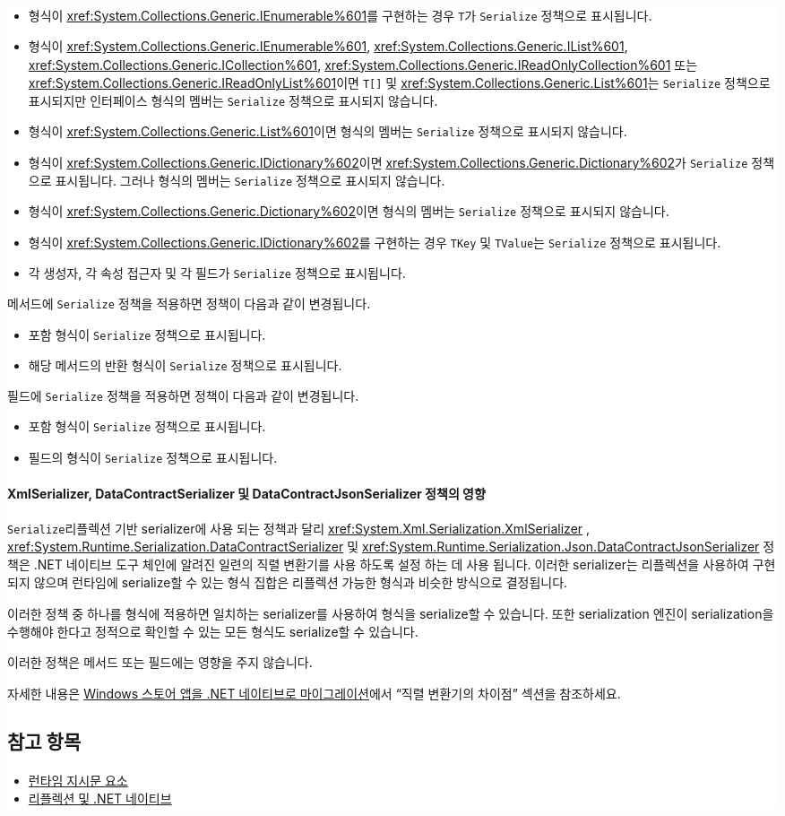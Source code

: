- 형식이 <xref:System.Collections.Generic.IEnumerable%601>를 구현하는 경우 `T`가 `Serialize` 정책으로 표시됩니다.

- 형식이 <xref:System.Collections.Generic.IEnumerable%601>, <xref:System.Collections.Generic.IList%601>, <xref:System.Collections.Generic.ICollection%601>, <xref:System.Collections.Generic.IReadOnlyCollection%601> 또는 <xref:System.Collections.Generic.IReadOnlyList%601>이면 `T[]` 및 <xref:System.Collections.Generic.List%601>는 `Serialize` 정책으로 표시되지만 인터페이스 형식의 멤버는 `Serialize` 정책으로 표시되지 않습니다.

- 형식이 <xref:System.Collections.Generic.List%601>이면 형식의 멤버는 `Serialize` 정책으로 표시되지 않습니다.

- 형식이 <xref:System.Collections.Generic.IDictionary%602>이면 <xref:System.Collections.Generic.Dictionary%602>가 `Serialize` 정책으로 표시됩니다. 그러나 형식의 멤버는 `Serialize` 정책으로 표시되지 않습니다.

- 형식이 <xref:System.Collections.Generic.Dictionary%602>이면 형식의 멤버는 `Serialize` 정책으로 표시되지 않습니다.

- 형식이 <xref:System.Collections.Generic.IDictionary%602>를 구현하는 경우 `TKey` 및 `TValue`는 `Serialize` 정책으로 표시됩니다.

- 각 생성자, 각 속성 접근자 및 각 필드가 `Serialize` 정책으로 표시됩니다.

메서드에 `Serialize` 정책을 적용하면 정책이 다음과 같이 변경됩니다.

- 포함 형식이 `Serialize` 정책으로 표시됩니다.

- 해당 메서드의 반환 형식이 `Serialize` 정책으로 표시됩니다.

필드에 `Serialize` 정책을 적용하면 정책이 다음과 같이 변경됩니다.

- 포함 형식이 `Serialize` 정책으로 표시됩니다.

- 필드의 형식이 `Serialize` 정책으로 표시됩니다.

#### <a name="the-effect-of-xmlserializer-datacontractserializer-and-datacontractjsonserializer-policies"></a>XmlSerializer, DataContractSerializer 및 DataContractJsonSerializer 정책의 영향

`Serialize`리플렉션 기반 serializer에 사용 되는 정책과 달리 <xref:System.Xml.Serialization.XmlSerializer> , <xref:System.Runtime.Serialization.DataContractSerializer> 및 <xref:System.Runtime.Serialization.Json.DataContractJsonSerializer> 정책은 .NET 네이티브 도구 체인에 알려진 일련의 직렬 변환기를 사용 하도록 설정 하는 데 사용 됩니다. 이러한 serializer는 리플렉션을 사용하여 구현되지 않으며 런타임에 serialize할 수 있는 형식 집합은 리플렉션 가능한 형식과 비슷한 방식으로 결정됩니다.

이러한 정책 중 하나를 형식에 적용하면 일치하는 serializer를 사용하여 형식을 serialize할 수 있습니다. 또한 serialization 엔진이 serialization을 수행해야 한다고 정적으로 확인할 수 있는 모든 형식도 serialize할 수 있습니다.

이러한 정책은 메서드 또는 필드에는 영향을 주지 않습니다.

자세한 내용은 [Windows 스토어 앱을 .NET 네이티브로 마이그레이션](migrating-your-windows-store-app-to-net-native.md)에서 “직렬 변환기의 차이점” 섹션을 참조하세요.

## <a name="see-also"></a>참고 항목

- [런타임 지시문 요소](runtime-directive-elements.md)
- [리플렉션 및 .NET 네이티브](reflection-and-net-native.md)
